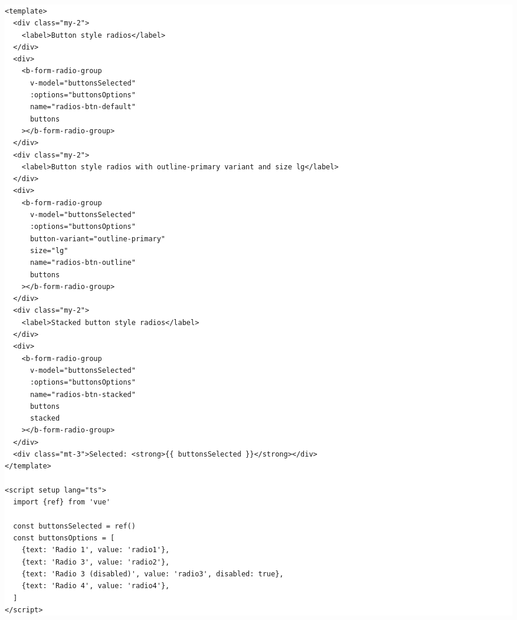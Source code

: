 ```vue-html
<template>
  <div class="my-2">
    <label>Button style radios</label>
  </div>
  <div>
    <b-form-radio-group
      v-model="buttonsSelected"
      :options="buttonsOptions"
      name="radios-btn-default"
      buttons
    ></b-form-radio-group>
  </div>
  <div class="my-2">
    <label>Button style radios with outline-primary variant and size lg</label>
  </div>
  <div>
    <b-form-radio-group
      v-model="buttonsSelected"
      :options="buttonsOptions"
      button-variant="outline-primary"
      size="lg"
      name="radios-btn-outline"
      buttons
    ></b-form-radio-group>
  </div>
  <div class="my-2">
    <label>Stacked button style radios</label>
  </div>
  <div>
    <b-form-radio-group
      v-model="buttonsSelected"
      :options="buttonsOptions"
      name="radios-btn-stacked"
      buttons
      stacked
    ></b-form-radio-group>
  </div>
  <div class="mt-3">Selected: <strong>{{ buttonsSelected }}</strong></div>
</template>

<script setup lang="ts">
  import {ref} from 'vue'

  const buttonsSelected = ref()
  const buttonsOptions = [
    {text: 'Radio 1', value: 'radio1'},
    {text: 'Radio 3', value: 'radio2'},
    {text: 'Radio 3 (disabled)', value: 'radio3', disabled: true},
    {text: 'Radio 4', value: 'radio4'},
  ]
</script>
```
